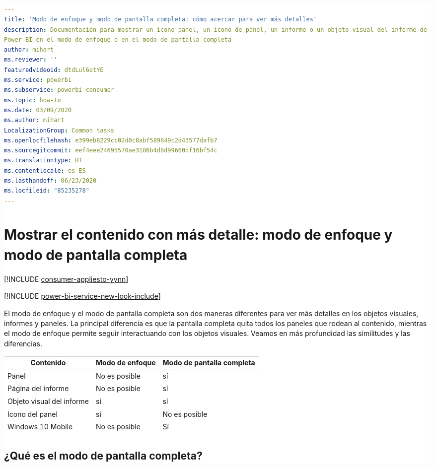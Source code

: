 ```yaml
---
title: 'Modo de enfoque y modo de pantalla completa: cómo acercar para ver más detalles'
description: Documentación para mostrar un icono panel, un icono de panel, un informe o un objeto visual del informe de Power BI en el modo de enfoque o en el modo de pantalla completa
author: mihart
ms.reviewer: ''
featuredvideoid: dtdLul6otYE
ms.service: powerbi
ms.subservice: powerbi-consumer
ms.topic: how-to
ms.date: 03/09/2020
ms.author: mihart
LocalizationGroup: Common tasks
ms.openlocfilehash: e399eb8229cc02d0c8abf589849c2d43577dafb7
ms.sourcegitcommit: eef4eee24695570ae3186b4d8d99660df16bf54c
ms.translationtype: HT
ms.contentlocale: es-ES
ms.lasthandoff: 06/23/2020
ms.locfileid: "85235278"
---
```

# <a name="display-content-in-more-detail-focus-mode-and-full-screen-mode"></a>Mostrar el contenido con más detalle: modo de enfoque y modo de pantalla completa

[!INCLUDE [consumer-appliesto-yynn](../includes/consumer-appliesto-yynn.md)]

[!INCLUDE [power-bi-service-new-look-include](../includes/power-bi-service-new-look-include.md)]    

<iframe width="560" height="315" src="https://www.youtube.com/embed/dtdLul6otYE" frameborder="0" allowfullscreen></iframe>

El modo de enfoque y el modo de pantalla completa son dos maneras diferentes para ver más detalles en los objetos visuales, informes y paneles.  La principal diferencia es que la pantalla completa quita todos los paneles que rodean al contenido, mientras el modo de enfoque permite seguir interactuando con los objetos visuales. Veamos en más profundidad las similitudes y las diferencias.  

|Contenido    | Modo de enfoque  |Modo de pantalla completa  |
|---------|---------|----------------------|
|Panel     |   No es posible     | sí |
|Página del informe   | No es posible  | sí|
|Objeto visual del informe | sí    | sí |
|Icono del panel | sí    | No es posible |
|Windows 10 Mobile | No es posible | Sí |

## <a name="what-is-full-screen-mode"></a>¿Qué es el modo de pantalla completa?
